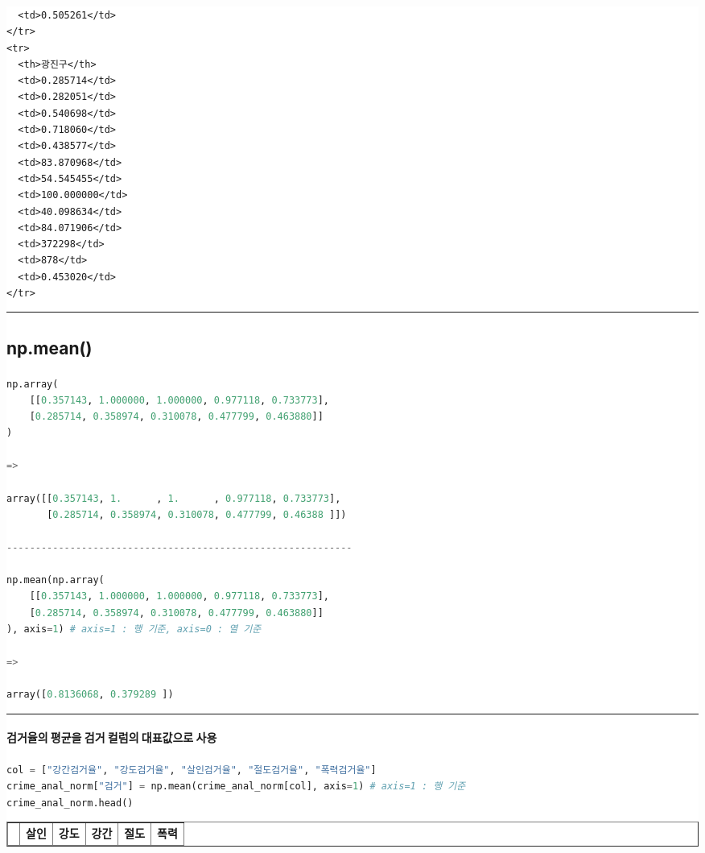       <td>0.505261</td>
    </tr>
    <tr>
      <th>광진구</th>
      <td>0.285714</td>
      <td>0.282051</td>
      <td>0.540698</td>
      <td>0.718060</td>
      <td>0.438577</td>
      <td>83.870968</td>
      <td>54.545455</td>
      <td>100.000000</td>
      <td>40.098634</td>
      <td>84.071906</td>
      <td>372298</td>
      <td>878</td>
      <td>0.453020</td>
    </tr>
  </tbody>
</table>
</div></div></div>

---

## np.mean()
```py
np.array(
    [[0.357143, 1.000000, 1.000000, 0.977118, 0.733773],
    [0.285714, 0.358974, 0.310078, 0.477799, 0.463880]]
)

=>

array([[0.357143, 1.      , 1.      , 0.977118, 0.733773],
       [0.285714, 0.358974, 0.310078, 0.477799, 0.46388 ]])

------------------------------------------------------------
       
np.mean(np.array(
    [[0.357143, 1.000000, 1.000000, 0.977118, 0.733773],
    [0.285714, 0.358974, 0.310078, 0.477799, 0.463880]]
), axis=1) # axis=1 : 행 기준, axis=0 : 열 기준

=>

array([0.8136068, 0.379289 ])
```
---

#### 검거율의 평균을 검거 컬럼의 대표값으로 사용
```py
col = ["강간검거율", "강도검거율", "살인검거율", "절도검거율", "폭력검거율"]
crime_anal_norm["검거"] = np.mean(crime_anal_norm[col], axis=1) # axis=1 : 행 기준
crime_anal_norm.head()
```
<table border="1" class="dataframe">
  <thead>
    <tr style="text-align: right;">
      <th></th>
      <th>살인</th>
      <th>강도</th>
      <th>강간</th>
      <th>절도</th>
      <th>폭력</th>